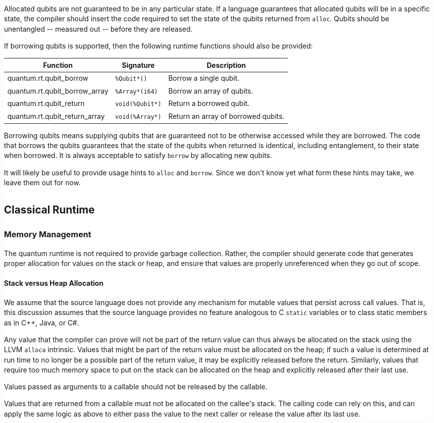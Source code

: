 Allocated qubits are not guaranteed to be in any particular state.
If a language guarantees that allocated qubits will be in a specific state, the compiler
should insert the code required to set the state of the qubits returned from `alloc`.
Qubits should be unentangled -- measured out -- before they are released.

If borrowing qubits is supported, then the following runtime functions should also be provided:

| Function                        | Signature       | Description |
|---------------------------------|-----------------|-------------|
| quantum.rt.qubit_borrow         | `%Qubit*()`     | Borrow a single qubit. |
| quantum.rt.qubit_borrow_array   | `%Array*(i64)`  | Borrow an array of qubits. |
| quantum.rt.qubit_return         | `void(%Qubit*)` | Return a borrowed qubit. |
| quantum.rt.qubit_return_array   | `void(%Array*)` | Return an array of borrowed qubits. |

Borrowing qubits means supplying qubits that are guaranteed not to be otherwise
accessed while they are borrowed.
The code that borrows the qubits guarantees that the state of the qubits when
returned is identical, including entanglement, to their state when borrowed.
It is always acceptable to satisfy `borrow` by allocating new qubits.

It will likely be useful to provide usage hints to `alloc` and `borrow`.
Since we don't know yet what form these hints may take, we leave them out for now.

## Classical Runtime

### Memory Management

The quantum runtime is not required to provide garbage collection.
Rather, the compiler should generate code that generates proper allocation
for values on the stack or heap, and ensure that values are properly unreferenced
when they go out of scope.

#### Stack versus Heap Allocation

We assume that the source language does not provide any mechanism for mutable values
that persist across call values.
That is, this discussion assumes that the source language provides no feature
analogous to C `static` variables or to class static members as in C++, Java, or C#.

Any value that the compiler can prove will not be part of the return value can thus
always be allocated on the stack using the LLVM `alloca` intrinsic.
Values that might be part of the return value must be allocated on the heap; if such
a value is determined at run time to no longer be a possible part of the return value,
it may be explicitly released before the return.
Similarly, values that require too much memory space to put on the stack can be
allocated on the heap and explicitly released after their last use.

Values passed as arguments to a callable should not be released by the callable.

Values that are returned from a callable must not be allocated on the callee's stack.
The calling code can rely on this, and can apply the same logic as above to either pass
the value to the next caller or release the value after its last use.
